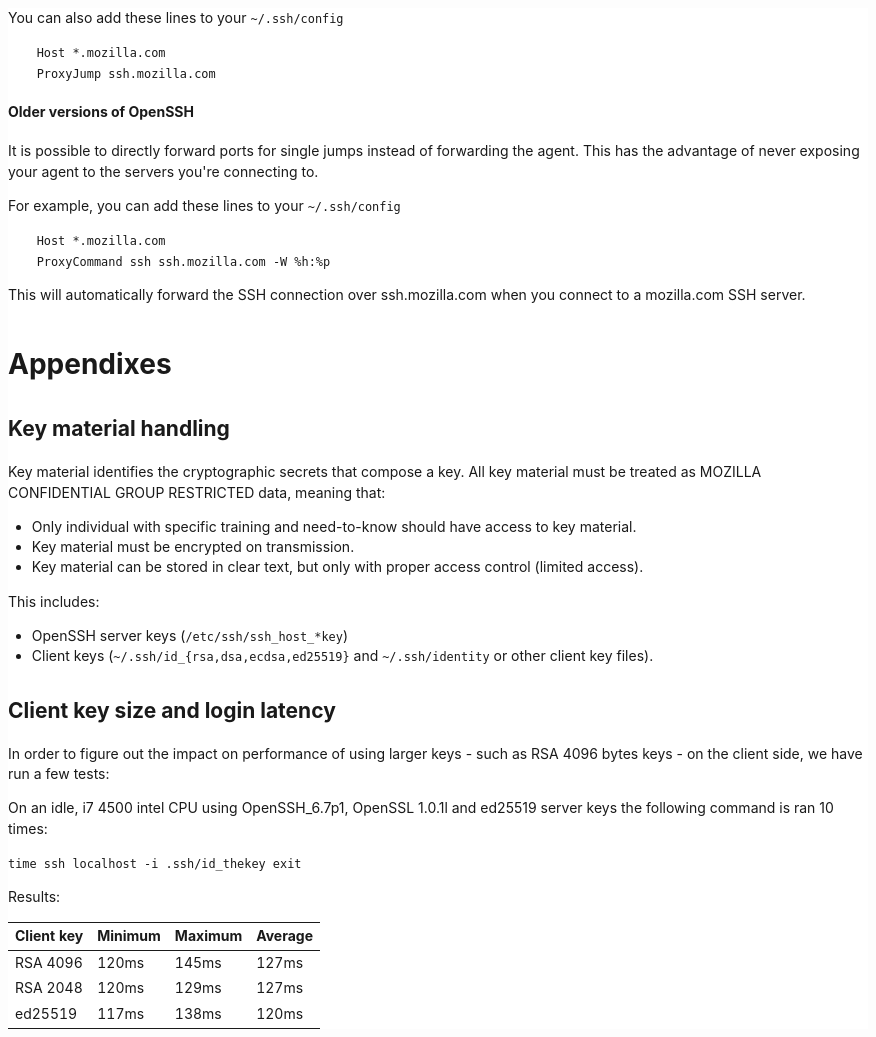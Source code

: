 You can also add these lines to your `~/.ssh/config`

```
    Host *.mozilla.com
    ProxyJump ssh.mozilla.com
```

#### Older versions of OpenSSH

It is possible to directly forward ports for single jumps instead of forwarding the agent. This has the advantage of never exposing your agent to the servers you're connecting to.

For example, you can add these lines to your `~/.ssh/config`

```
    Host *.mozilla.com
    ProxyCommand ssh ssh.mozilla.com -W %h:%p
```

This will automatically forward the SSH connection over ssh.mozilla.com when you connect to a mozilla.com SSH server.

# Appendixes

## Key material handling

Key material identifies the cryptographic secrets that compose a key. All key material must be treated as MOZILLA CONFIDENTIAL GROUP RESTRICTED data, meaning that:

-   Only individual with specific training and need-to-know should have access to key material.
-   Key material must be encrypted on transmission.
-   Key material can be stored in clear text, but only with proper access control (limited access).

This includes:

-   OpenSSH server keys (`/etc/ssh/ssh_host_*key`)
-   Client keys (`~/.ssh/id_{rsa,dsa,ecdsa,ed25519}` and `~/.ssh/identity` or other client key files).

## Client key size and login latency

In order to figure out the impact on performance of using larger keys - such as RSA 4096 bytes keys - on the client side, we have run a few tests:

On an idle, i7 4500 intel CPU using OpenSSH\_6.7p1, OpenSSL 1.0.1l and ed25519 server keys the following command is ran 10 times:

`time ssh localhost -i .ssh/id_thekey exit`

Results:

| Client key | Minimum | Maximum | Average |
|------------|---------|---------|---------|
| RSA 4096   | 120ms   | 145ms   | 127ms   |
| RSA 2048   | 120ms   | 129ms   | 127ms   |
| ed25519    | 117ms   | 138ms   | 120ms   |
